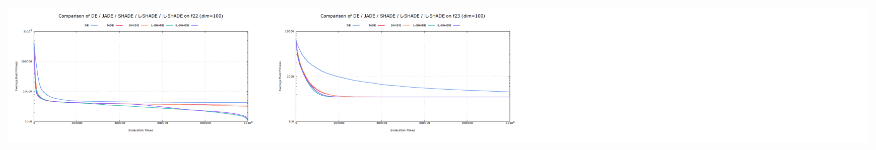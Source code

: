   <img src="results/Compare/dim100/with_archive/all_compare_avg_cvg_plot_func22_dim100.png" width="30%"/>
  <img src="results/Compare/dim100/with_archive/all_compare_avg_cvg_plot_func23_dim100.png" width="30%"/>